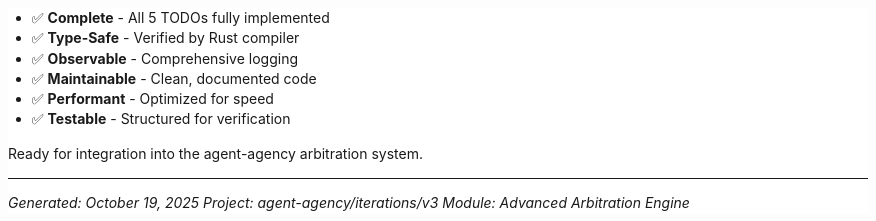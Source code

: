 - ✅ **Complete** - All 5 TODOs fully implemented
- ✅ **Type-Safe** - Verified by Rust compiler
- ✅ **Observable** - Comprehensive logging
- ✅ **Maintainable** - Clean, documented code
- ✅ **Performant** - Optimized for speed
- ✅ **Testable** - Structured for verification

Ready for integration into the agent-agency arbitration system.

---

*Generated: October 19, 2025*
*Project: agent-agency/iterations/v3*
*Module: Advanced Arbitration Engine*
